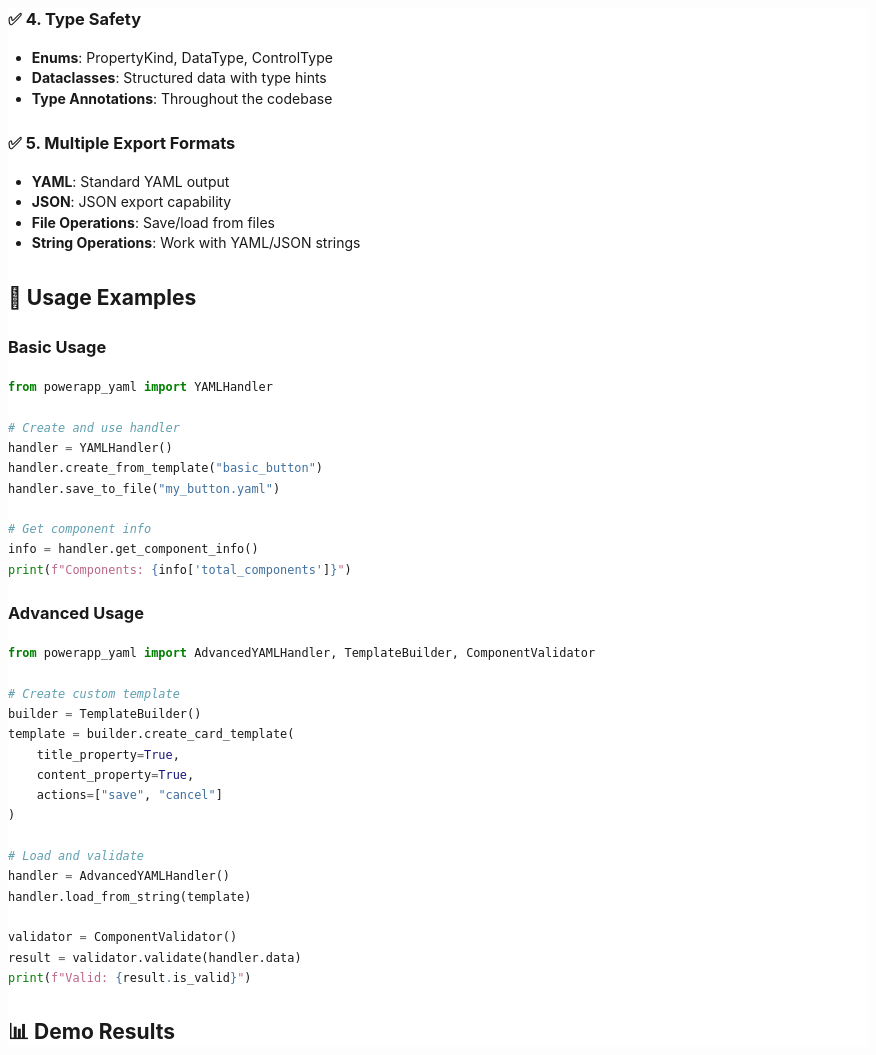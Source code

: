 ### ✅ 4. Type Safety
- **Enums**: PropertyKind, DataType, ControlType
- **Dataclasses**: Structured data with type hints
- **Type Annotations**: Throughout the codebase

### ✅ 5. Multiple Export Formats
- **YAML**: Standard YAML output
- **JSON**: JSON export capability
- **File Operations**: Save/load from files
- **String Operations**: Work with YAML/JSON strings

## 🎯 Usage Examples

### Basic Usage
```python
from powerapp_yaml import YAMLHandler

# Create and use handler
handler = YAMLHandler()
handler.create_from_template("basic_button")
handler.save_to_file("my_button.yaml")

# Get component info
info = handler.get_component_info()
print(f"Components: {info['total_components']}")
```

### Advanced Usage
```python
from powerapp_yaml import AdvancedYAMLHandler, TemplateBuilder, ComponentValidator

# Create custom template
builder = TemplateBuilder()
template = builder.create_card_template(
    title_property=True,
    content_property=True,
    actions=["save", "cancel"]
)

# Load and validate
handler = AdvancedYAMLHandler()
handler.load_from_string(template)

validator = ComponentValidator()
result = validator.validate(handler.data)
print(f"Valid: {result.is_valid}")
```

## 📊 Demo Results
